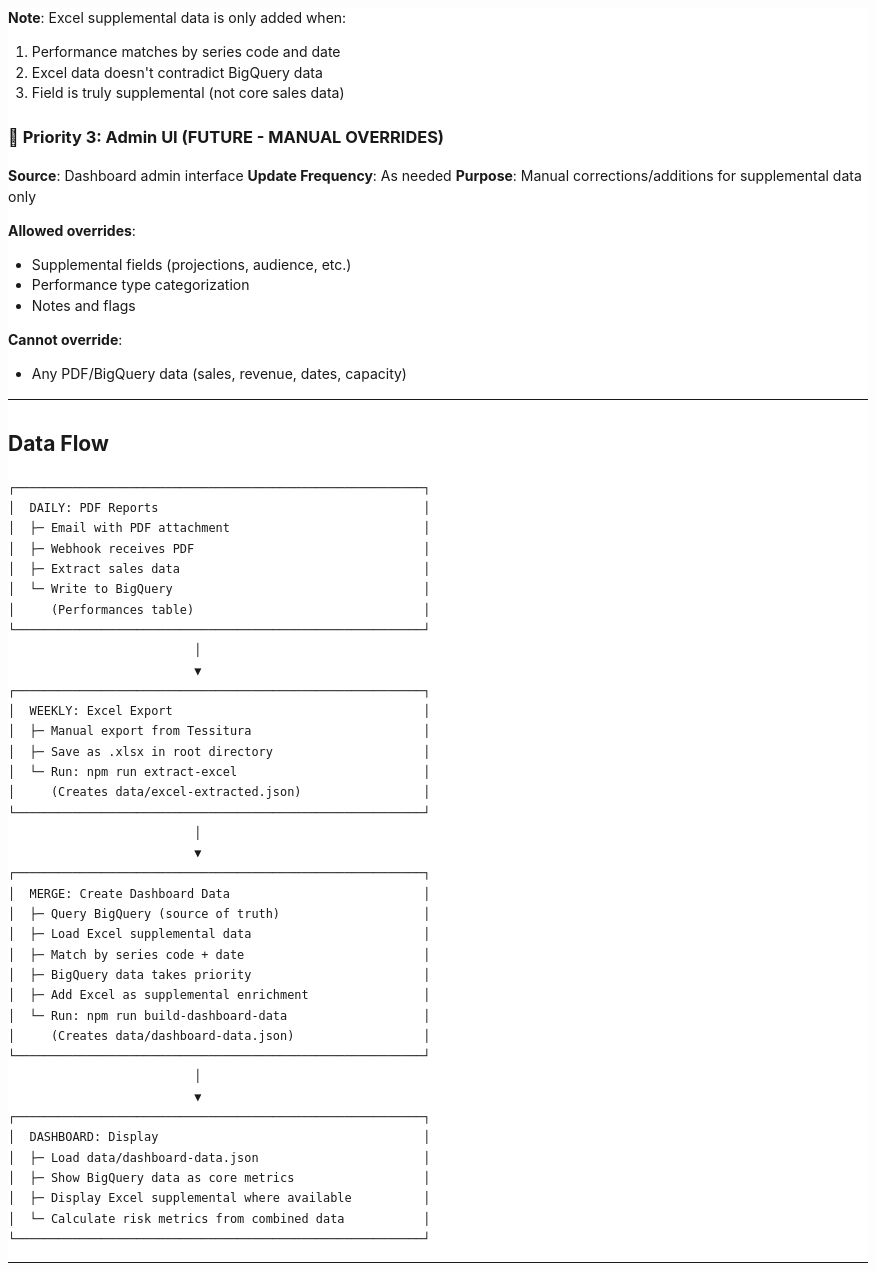 **Note**: Excel supplemental data is only added when:
1. Performance matches by series code and date
2. Excel data doesn't contradict BigQuery data
3. Field is truly supplemental (not core sales data)

### 🥉 **Priority 3: Admin UI** (FUTURE - MANUAL OVERRIDES)

**Source**: Dashboard admin interface
**Update Frequency**: As needed
**Purpose**: Manual corrections/additions for supplemental data only

**Allowed overrides**:
- Supplemental fields (projections, audience, etc.)
- Performance type categorization
- Notes and flags

**Cannot override**:
- Any PDF/BigQuery data (sales, revenue, dates, capacity)

---

## Data Flow

```
┌─────────────────────────────────────────────────────────┐
│  DAILY: PDF Reports                                     │
│  ├─ Email with PDF attachment                           │
│  ├─ Webhook receives PDF                                │
│  ├─ Extract sales data                                  │
│  └─ Write to BigQuery                                   │
│     (Performances table)                                │
└─────────────────────────────────────────────────────────┘
                          │
                          ▼
┌─────────────────────────────────────────────────────────┐
│  WEEKLY: Excel Export                                   │
│  ├─ Manual export from Tessitura                        │
│  ├─ Save as .xlsx in root directory                     │
│  └─ Run: npm run extract-excel                          │
│     (Creates data/excel-extracted.json)                 │
└─────────────────────────────────────────────────────────┘
                          │
                          ▼
┌─────────────────────────────────────────────────────────┐
│  MERGE: Create Dashboard Data                           │
│  ├─ Query BigQuery (source of truth)                    │
│  ├─ Load Excel supplemental data                        │
│  ├─ Match by series code + date                         │
│  ├─ BigQuery data takes priority                        │
│  ├─ Add Excel as supplemental enrichment                │
│  └─ Run: npm run build-dashboard-data                   │
│     (Creates data/dashboard-data.json)                  │
└─────────────────────────────────────────────────────────┘
                          │
                          ▼
┌─────────────────────────────────────────────────────────┐
│  DASHBOARD: Display                                     │
│  ├─ Load data/dashboard-data.json                       │
│  ├─ Show BigQuery data as core metrics                  │
│  ├─ Display Excel supplemental where available          │
│  └─ Calculate risk metrics from combined data           │
└─────────────────────────────────────────────────────────┘
```

---